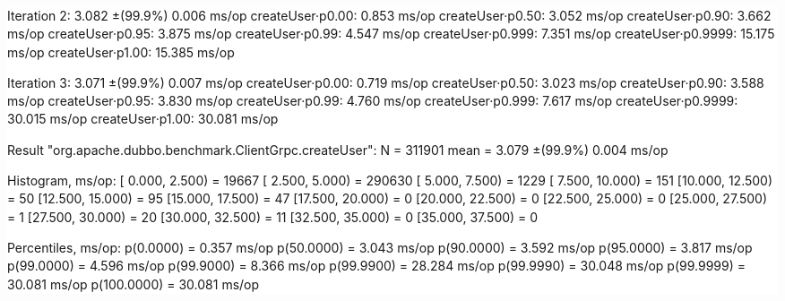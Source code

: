 Iteration   2: 3.082 ±(99.9%) 0.006 ms/op
                 createUser·p0.00:   0.853 ms/op
                 createUser·p0.50:   3.052 ms/op
                 createUser·p0.90:   3.662 ms/op
                 createUser·p0.95:   3.875 ms/op
                 createUser·p0.99:   4.547 ms/op
                 createUser·p0.999:  7.351 ms/op
                 createUser·p0.9999: 15.175 ms/op
                 createUser·p1.00:   15.385 ms/op

Iteration   3: 3.071 ±(99.9%) 0.007 ms/op
                 createUser·p0.00:   0.719 ms/op
                 createUser·p0.50:   3.023 ms/op
                 createUser·p0.90:   3.588 ms/op
                 createUser·p0.95:   3.830 ms/op
                 createUser·p0.99:   4.760 ms/op
                 createUser·p0.999:  7.617 ms/op
                 createUser·p0.9999: 30.015 ms/op
                 createUser·p1.00:   30.081 ms/op



Result "org.apache.dubbo.benchmark.ClientGrpc.createUser":
  N = 311901
  mean =      3.079 ±(99.9%) 0.004 ms/op

  Histogram, ms/op:
    [ 0.000,  2.500) = 19667 
    [ 2.500,  5.000) = 290630 
    [ 5.000,  7.500) = 1229 
    [ 7.500, 10.000) = 151 
    [10.000, 12.500) = 50 
    [12.500, 15.000) = 95 
    [15.000, 17.500) = 47 
    [17.500, 20.000) = 0 
    [20.000, 22.500) = 0 
    [22.500, 25.000) = 0 
    [25.000, 27.500) = 1 
    [27.500, 30.000) = 20 
    [30.000, 32.500) = 11 
    [32.500, 35.000) = 0 
    [35.000, 37.500) = 0 

  Percentiles, ms/op:
      p(0.0000) =      0.357 ms/op
     p(50.0000) =      3.043 ms/op
     p(90.0000) =      3.592 ms/op
     p(95.0000) =      3.817 ms/op
     p(99.0000) =      4.596 ms/op
     p(99.9000) =      8.366 ms/op
     p(99.9900) =     28.284 ms/op
     p(99.9990) =     30.048 ms/op
     p(99.9999) =     30.081 ms/op
    p(100.0000) =     30.081 ms/op
